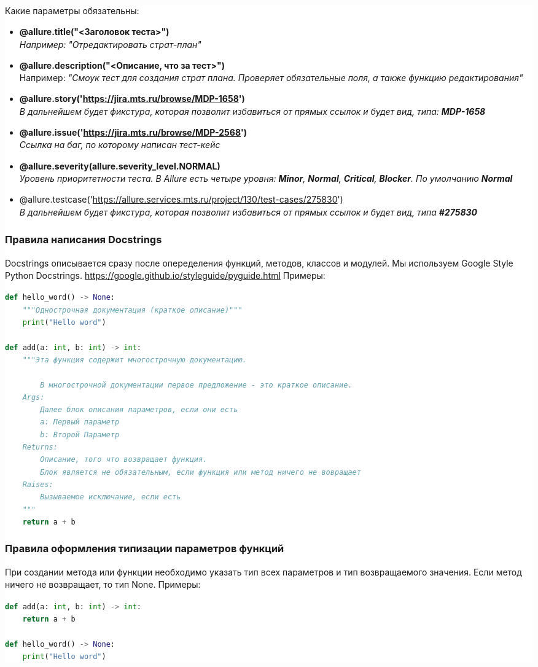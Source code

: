 Какие параметры обязательны:

- **@allure.title("<Заголовок теста>")**   
_Например: "Отредактировать страт-план"_  


- **@allure.description("<Описание, что за тест>")**  
Например: _"Смоук тест для создания страт плана. Проверяет обязательные поля, а также функцию редактирования"_  


- **@allure.story('https://jira.mts.ru/browse/MDP-1658')**  
_В дальнейшем будет фикстура, которая позволит 
избавиться от прямых ссылок и будет вид, типа: **MDP-1658**_


- **@allure.issue('https://jira.mts.ru/browse/MDP-2568')**  
_Ссылка на баг, по которому написан тест-кейс_  


- **@allure.severity(allure.severity_level.NORMAL)**  
_Уровень приоритетности теста. В Allure есть четыре уровня: **Minor**, **Normal**, **Critical**, **Blocker**.
По умолчанию **Normal**_


- @allure.testcase('https://allure.services.mts.ru/project/130/test-cases/275830')  
_В дальнейшем будет фикстура, которая позволит избавиться от прямых ссылок и будет вид, типа **#275830**_

### Правила написания Docstrings
Docstrings описывается сразу после опеределения функций, методов, классов и модулей.
Мы используем  Google Style Python Docstrings. https://google.github.io/styleguide/pyguide.html
Примеры:
```python
def hello_word() -> None:
    """Однострочная документация (краткое описание)"""
    print("Hello word")

def add(a: int, b: int) -> int:
    """Эта функция содержит многострочную документацию.
        
        В многострочной документации первое предложение - это краткое описание. 
    Args:
        Далее блок описания параметров, если они есть
        a: Первый параметр
        b: Второй Параметр
    Returns:
        Описание, того что возвращает функция. 
        Блок является не обязательным, если функция или метод ничего не вовращает
    Raises:
        Вызываемое исключание, если есть
    """
    return a + b
```
### Правила оформления типизации параметров функций
При создании метода или функции необходимо указать тип всех параметров и тип возвращаемого значения.
Если метод ничего не возвращает, то тип None.
Примеры:
```python
def add(a: int, b: int) -> int:
    return a + b 

def hello_word() -> None:
    print("Hello word")
```
